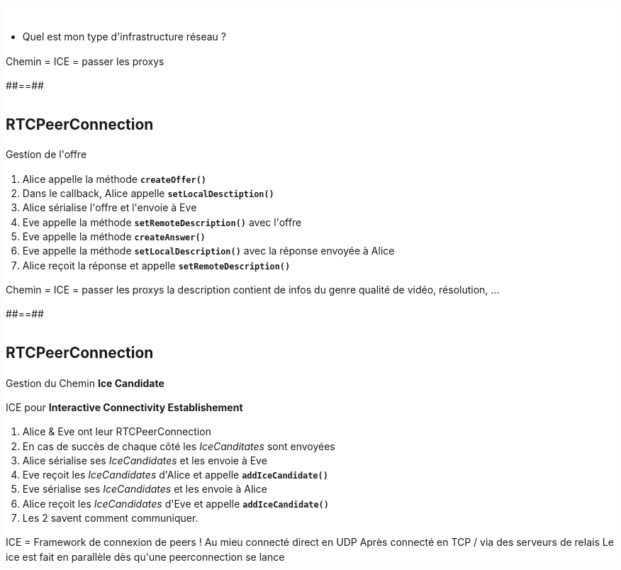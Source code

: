<br>

 * Quel est mon type d'infrastructure réseau ? 


<aside class="notes">
Chemin = ICE = passer les proxys
</aside>
<footer/>

##==##

## RTCPeerConnection

Gestion de l'offre


1. Alice appelle la méthode **```createOffer()```**
1. Dans le callback, Alice appelle **```setLocalDesctiption()```**
1. Alice sérialise l'offre et l'envoie à Eve
1. Eve appelle la méthode **```setRemoteDescription()```** avec l'offre
1. Eve appelle la méthode **```createAnswer()```**
1. Eve appelle la méthode **```setLocalDescription()```** avec la réponse envoyée à Alice
1. Alice reçoit la réponse et appelle **```setRemoteDescription()```**


<aside class="notes">
Chemin = ICE = passer les proxys
la description contient de infos du genre qualité de vidéo, résolution, ...
</aside>
<footer/>

##==##

## RTCPeerConnection

Gestion du Chemin **Ice Candidate**

ICE pour **Interactive Connectivity Establishement**

1. Alice & Eve ont leur RTCPeerConnection
1. En cas de succès de chaque côté les *IceCanditates* sont envoyées
1. Alice sérialise ses *IceCandidates* et les envoie à Eve
1. Eve reçoit les *IceCandidates* d'Alice et appelle **```addIceCandidate()```**
1. Eve sérialise ses *IceCandidates* et les envoie à Alice
1. Alice reçoit les *IceCandidates* d'Eve et appelle **```addIceCandidate()```**
1. Les 2 savent comment communiquer.


<aside class="notes">
ICE = Framework de connexion de peers ! 
Au mieu connecté direct en UDP
Après connecté en TCP / via des serveurs de relais
Le ice est fait en parallèle dès qu'une peerconnection se lance
</aside>
<footer/>
